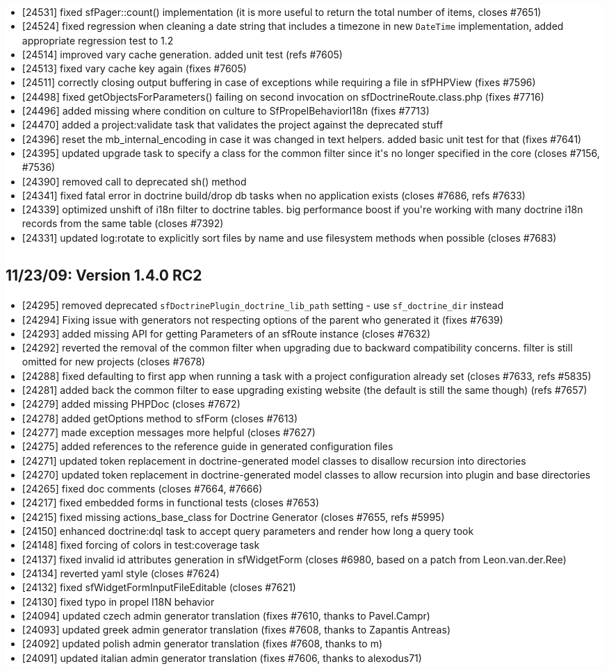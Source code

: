  * [24531] fixed sfPager::count() implementation (it is more useful to return the total number of items, closes #7651)
 * [24524] fixed regression when cleaning a date string that includes a timezone in new `DateTime` implementation, added appropriate regression test to 1.2
 * [24514] improved vary cache generation. added unit test (refs #7605)
 * [24513] fixed vary cache key again (fixes #7605)
 * [24511] correctly closing output buffering in case of exceptions while requiring a file in sfPHPView (fixes #7596)
 * [24498] fixed getObjectsForParameters() failing on second invocation on sfDoctrineRoute.class.php (fixes #7716)
 * [24496] added missing where condition on culture to SfPropelBehaviorI18n (fixes #7713)
 * [24470] added a project:validate task that validates the project against the deprecated stuff
 * [24396] reset the mb_internal_encoding in case it was changed in text helpers. added basic unit test for that (fixes #7641)
 * [24395] updated upgrade task to specify a class for the common filter since it's no longer specified in the core (closes #7156, #7536)
 * [24390] removed call to deprecated sh() method
 * [24341] fixed fatal error in doctrine build/drop db tasks when no application exists (closes #7686, refs #7633)
 * [24339] optimized unshift of i18n filter to doctrine tables. big performance boost if you're working with many doctrine i18n records from the same table (closes #7392)
 * [24331] updated log:rotate to explicitly sort files by name and use filesystem methods when possible (closes #7683)

11/23/09: Version 1.4.0 RC2
---------------------------

 * [24295] removed deprecated `sfDoctrinePlugin_doctrine_lib_path` setting - use `sf_doctrine_dir` instead
 * [24294] Fixing issue with generators not respecting options of the parent who generated it (fixes #7639)
 * [24293] added missing API for getting Parameters of an sfRoute instance (closes #7632)
 * [24292] reverted the removal of the common filter when upgrading due to backward compatibility concerns. filter is still omitted for new projects (closes #7678)
 * [24288] fixed defaulting to first app when running a task with a project configuration already set (closes #7633, refs #5835)
 * [24281] added back the common filter to ease upgrading existing website (the default is still the same though) (refs #7657)
 * [24279] added missing PHPDoc (closes #7672)
 * [24278] added getOptions method to sfForm (closes #7613)
 * [24277] made exception messages more helpful (closes #7627)
 * [24275] added references to the reference guide in generated configuration files
 * [24271] updated token replacement in doctrine-generated model classes to disallow recursion into directories
 * [24270] updated token replacement in doctrine-generated model classes to allow recursion into plugin and base directories
 * [24265] fixed doc comments (closes #7664, #7666)
 * [24217] fixed embedded forms in functional tests (closes #7653)
 * [24215] fixed missing actions_base_class for Doctrine Generator (closes #7655, refs #5995)
 * [24150] enhanced doctrine:dql task to accept query parameters and render how long a query took
 * [24148] fixed forcing of colors in test:coverage task
 * [24137] fixed invalid id attributes generation in sfWidgetForm (closes #6980, based on a patch from Leon.van.der.Ree)
 * [24134] reverted yaml style (closes #7624)
 * [24132] fixed sfWidgetFormInputFileEditable (closes #7621)
 * [24130] fixed typo in propel I18N behavior
 * [24094] updated czech admin generator translation (fixes #7610, thanks to Pavel.Campr)
 * [24093] updated greek admin generator translation (fixes #7608, thanks to Zapantis Antreas)
 * [24092] updated polish admin generator translation (fixes #7608, thanks to m)
 * [24091] updated italian admin generator translation (fixes #7606, thanks to alexodus71)
